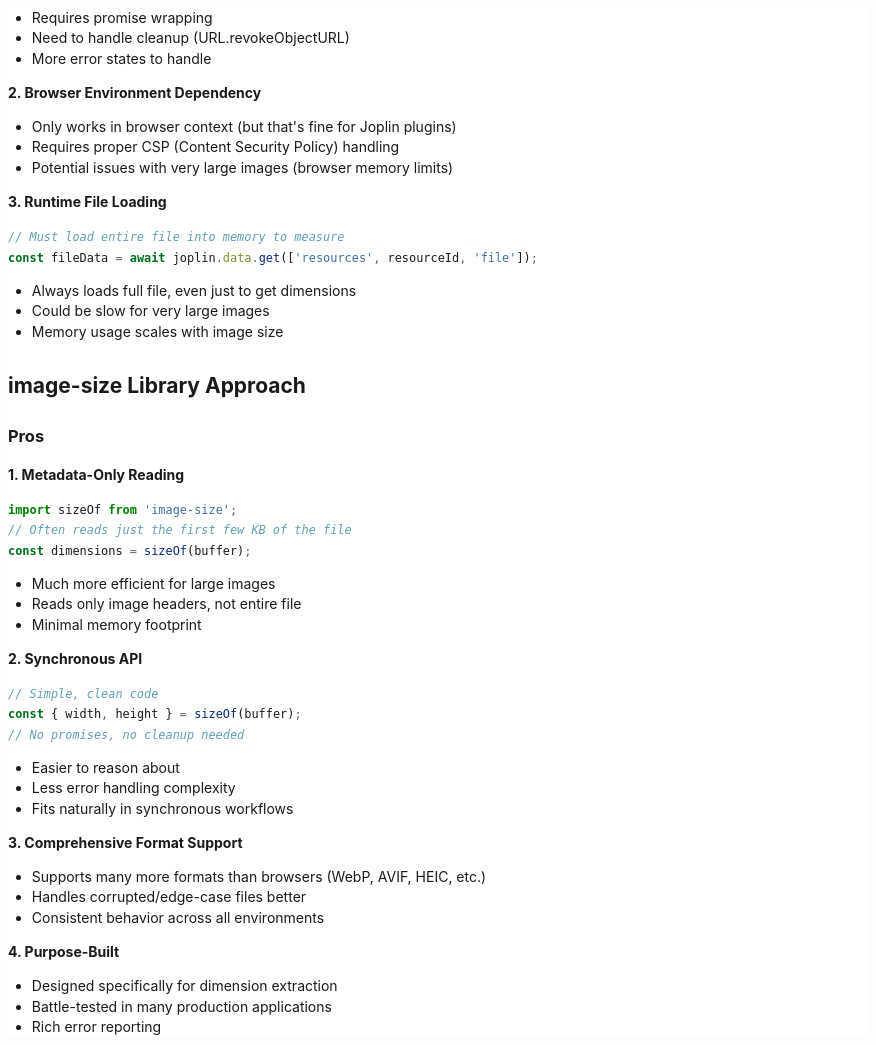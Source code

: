- Requires promise wrapping
- Need to handle cleanup (URL.revokeObjectURL)
- More error states to handle

**2. Browser Environment Dependency**

- Only works in browser context (but that's fine for Joplin plugins)
- Requires proper CSP (Content Security Policy) handling
- Potential issues with very large images (browser memory limits)

**3. Runtime File Loading**

```typescript
// Must load entire file into memory to measure
const fileData = await joplin.data.get(['resources', resourceId, 'file']);
```

- Always loads full file, even just to get dimensions
- Could be slow for very large images
- Memory usage scales with image size

## image-size Library Approach

### Pros

**1. Metadata-Only Reading**

```typescript
import sizeOf from 'image-size';
// Often reads just the first few KB of the file
const dimensions = sizeOf(buffer);
```

- Much more efficient for large images
- Reads only image headers, not entire file
- Minimal memory footprint

**2. Synchronous API**

```typescript
// Simple, clean code
const { width, height } = sizeOf(buffer);
// No promises, no cleanup needed
```

- Easier to reason about
- Less error handling complexity
- Fits naturally in synchronous workflows

**3. Comprehensive Format Support**

- Supports many more formats than browsers (WebP, AVIF, HEIC, etc.)
- Handles corrupted/edge-case files better
- Consistent behavior across all environments

**4. Purpose-Built**

- Designed specifically for dimension extraction
- Battle-tested in many production applications
- Rich error reporting
